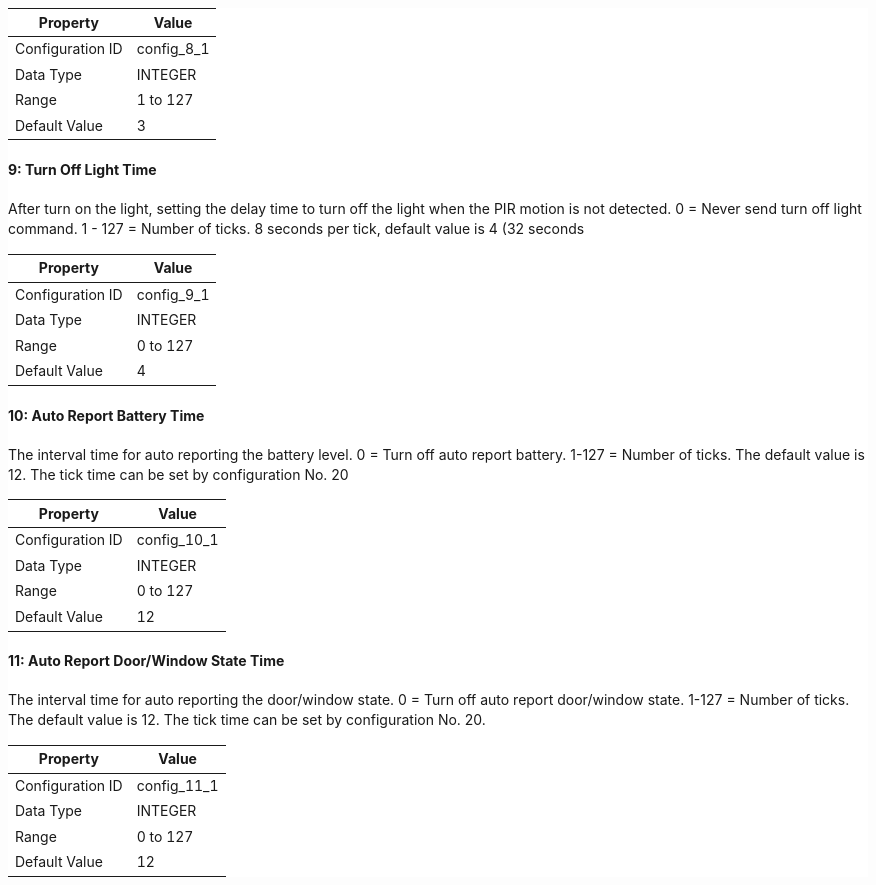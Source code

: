
| Property         | Value    |
|------------------|----------|
| Configuration ID | config_8_1 |
| Data Type        | INTEGER |
| Range | 1 to 127 |
| Default Value | 3 |


#### 9: Turn Off Light Time

After turn on the light, setting the delay time to turn off the light when the PIR motion is not detected. 0 = Never send turn off light command. 1 - 127 = Number of ticks. 8 seconds per tick, default value is 4 (32 seconds


| Property         | Value    |
|------------------|----------|
| Configuration ID | config_9_1 |
| Data Type        | INTEGER |
| Range | 0 to 127 |
| Default Value | 4 |


#### 10: Auto Report Battery Time

The interval time for auto reporting the battery level. 0 = Turn off auto report battery. 1-127 = Number of ticks. The default value is 12. The tick time can be set by configuration No. 20


| Property         | Value    |
|------------------|----------|
| Configuration ID | config_10_1 |
| Data Type        | INTEGER |
| Range | 0 to 127 |
| Default Value | 12 |


#### 11: Auto Report Door/Window State Time

The interval time for auto reporting the door/window state. 0 = Turn off auto report door/window state. 1-127 = Number of ticks. The default value is 12. The tick time can be set by configuration No. 20.


| Property         | Value    |
|------------------|----------|
| Configuration ID | config_11_1 |
| Data Type        | INTEGER |
| Range | 0 to 127 |
| Default Value | 12 |
